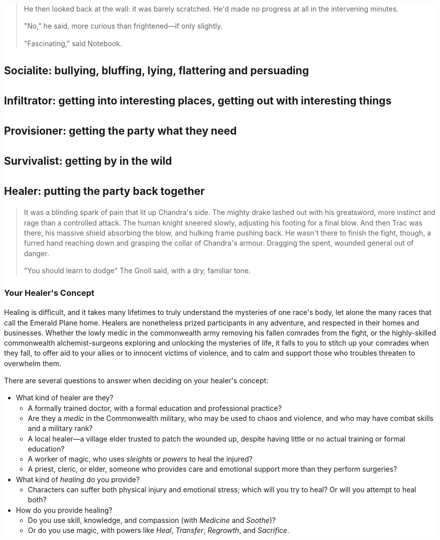 > He then looked back at the wall: it was barely scratched.
> He'd made no progress at all in the intervening minutes.
>
> "No," he said, more curious than frightened—if only slightly.
>
> "Fascinating," said Notebook.

## Socialite: bullying, bluffing, lying, flattering and persuading

## Infiltrator: getting into interesting places, getting out with interesting things

## Provisioner: getting the party what they need

## Survivalist: getting by in the wild

## Healer: putting the party back together

> It was a blinding spark of pain that lit up Chandra's side.
> The mighty drake lashed out with his greatsword, more instinct and rage than a controlled attack.
> The human knight sneered slowly, adjusting his footing for a final blow.
> And then Trac was there, his massive shield absorbing the blow, and hulking frame pushing back.
> He wasn't there to finish the fight, though, a furred hand reaching down and grasping the collar of Chandra's armour.
> Dragging the spent, wounded general out of danger.
>
> "You should learn to dodge" The Gnoll said, with a dry, familiar tone.

### Your Healer's Concept

Healing is difficult, and it takes many lifetimes to truly understand  the mysteries of one race's body, let alone the many races that call the Emerald Plane home.
Healers are nonetheless prized participants in any adventure, and respected in their homes and businesses.
Whether the lowly medic in the commonwealth army removing his fallen comrades from the fight, or the highly-skilled commonwealth alchemist-surgeons exploring and unlocking the mysteries of life, it falls to you to stitch up your comrades when they fall, to offer aid to your allies or to innocent victims of violence, and to calm and support those who troubles threaten to overwhelm them.

There are several questions to answer when deciding on your healer's concept:

- What kind of healer are they?
  - A formally trained doctor, with a formal education and professional practice?
  - Are they a *medic* in the Commonwealth military, who may be used to chaos and violence, and who may have combat skills and a military rank?
  - A local healer—a village elder trusted to patch the wounded up, despite having little or no actual training or formal education?
  - A worker of magic, who uses *sleights* or *powers* to heal the injured?
  - A priest, cleric, or elder, someone who provides care and emotional support more than they perform surgeries?
- What kind of *healing* do you provide?
  - Characters can suffer both physical injury and emotional stress; which will you try to heal?
    Or will you attempt to heal both?
- How do you provide healing?
  - Do you use skill, knowledge, and compassion (with *Medicine* and *Soothe*)?
  - Or do you use magic, with powers like *Heal*, *Transfer*, *Regrowth*, and *Sacrifice*.
